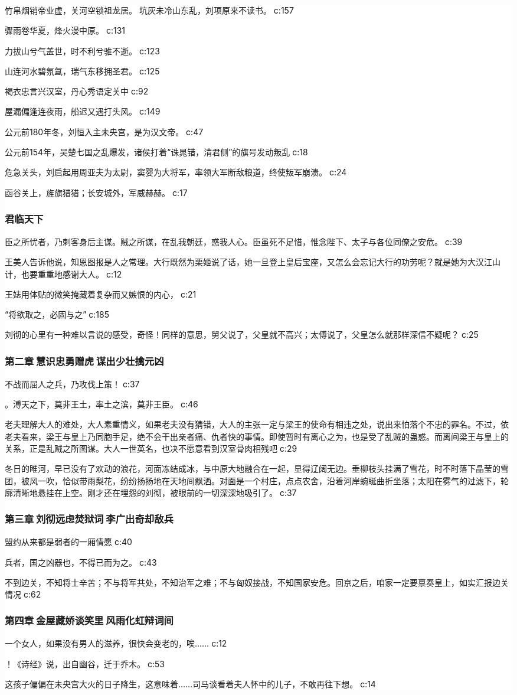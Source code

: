 竹帛烟销帝业虚，关河空锁祖龙居。
坑灰未冷山东乱，刘项原来不读书。 c:157

骤雨卷华夏，烽火漫中原。 c:131

力拔山兮气盖世，时不利兮骓不逝。 c:123

山连河水碧氛氲，瑞气东移拥圣君。 c:125

褐衣忠言兴汉室，丹心秀语定关中 c:92

屋漏偏逢连夜雨，船迟又遇打头风。 c:149

公元前180年冬，刘恒入主未央宫，是为汉文帝。 c:47

公元前154年，吴楚七国之乱爆发，诸侯打着“诛晁错，清君侧”的旗号发动叛乱 c:18

危急关头，刘启起用周亚夫为太尉，窦婴为大将军，率领大军断敌粮道，终使叛军崩溃。 c:24

函谷关上，旌旗猎猎；长安城外，军威赫赫。 c:17

### 君临天下

臣之所忧者，乃刺客身后主谋。贼之所谋，在乱我朝廷，惑我人心。臣虽死不足惜，惟念陛下、太子与各位同僚之安危。 c:39

王美人告诉他说，知恩图报是人之常理。大行既然为栗姬说了话，她一旦登上皇后宝座，又怎么会忘记大行的功劳呢？就是她为大汉江山计，也要重重地感谢大人。 c:12

王娡用体贴的微笑掩藏着复杂而又嫉恨的内心， c:21

“将欲取之，必固与之” c:185

刘彻的心里有一种难以言说的感受，奇怪！同样的意思，舅父说了，父皇就不高兴；太傅说了，父皇怎么就那样深信不疑呢？ c:25

### 第二章 慧识忠勇赠虎 谋出少壮擒元凶

不战而屈人之兵，乃攻伐上策！ c:37

。溥天之下，莫非王土，率土之滨，莫非王臣。 c:46

老夫理解大人的难处，大人素重情义，如果老夫没有猜错，大人的主张一定与梁王的使命有相违之处，说出来怕落个不忠的罪名。不过，依老夫看来，梁王与皇上乃同胞手足，绝不会干出亲者痛、仇者快的事情。即使暂时有离心之为，也是受了乱贼的蛊惑。而离间梁王与皇上的关系，正是乱贼之所图谋。大人一世英名，也决不愿意看到汉室骨肉相残吧 c:29

冬日的睢河，早已没有了欢动的浪花，河面冻结成冰，与中原大地融合在一起，显得辽阔无边。垂柳枝头挂满了雪花，时不时落下晶莹的雪团，被风一吹，恰似带雨梨花，纷纷扬扬地在天地间飘洒。对面是一个村庄，点点农舍，沿着河岸蜿蜒曲折坐落；太阳在雾气的过滤下，轮廓清晰地悬挂在上空。刚才还在埋怨的刘彻，被眼前的一切深深地吸引了。 c:37

### 第三章 刘彻远虑焚狱词 李广出奇却敌兵

盟约从来都是弱者的一厢情愿 c:40

兵者，国之凶器也，不得已而为之。 c:43

不到边关，不知将士辛苦；不与将军共处，不知治军之难；不与匈奴接战，不知国家安危。回京之后，咱家一定要禀奏皇上，如实汇报边关情况 c:62

### 第四章 金屋藏娇谈笑里 风雨化虹辩词间

一个女人，如果没有男人的滋养，很快会变老的，唉…… c:12

！《诗经》说，出自幽谷，迁于乔木。 c:53

这孩子偏偏在未央宫大火的日子降生，这意味着……司马谈看着夫人怀中的儿子，不敢再往下想。 c:14
